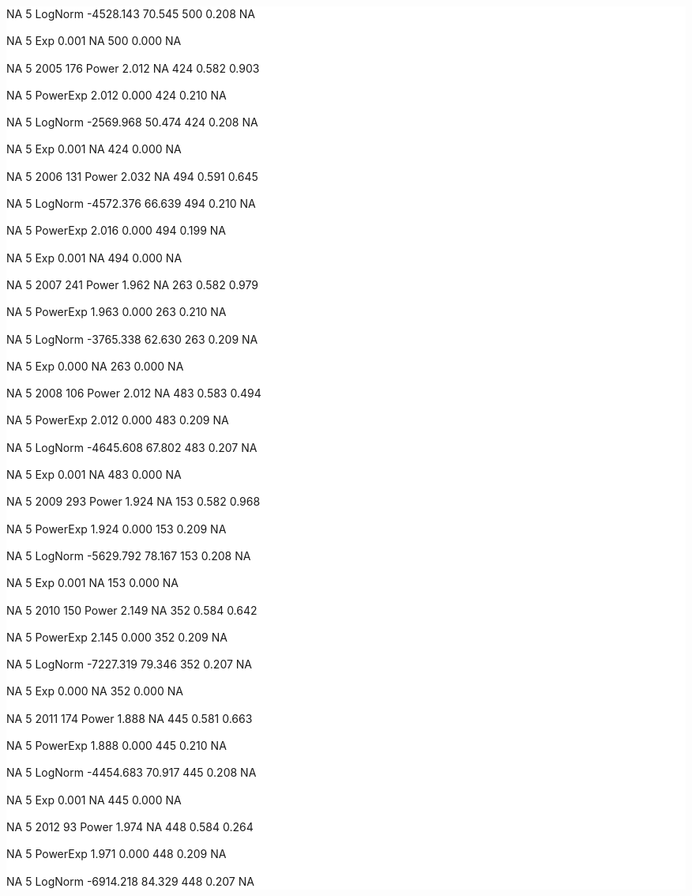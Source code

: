    NA      5                      LogNorm      -4528.143      70.545       500    0.208       NA  

   NA      5                        Exp          0.001          NA         500    0.000       NA  

   NA      5       2005   176      Power         2.012          NA         424    0.582     0.903 

   NA      5                      PowerExp       2.012         0.000       424    0.210       NA  

   NA      5                      LogNorm      -2569.968      50.474       424    0.208       NA  

   NA      5                        Exp          0.001          NA         424    0.000       NA  

   NA      5       2006   131      Power         2.032          NA         494    0.591     0.645 

   NA      5                      LogNorm      -4572.376      66.639       494    0.210       NA  

   NA      5                      PowerExp       2.016         0.000       494    0.199       NA  

   NA      5                        Exp          0.001          NA         494    0.000       NA  

   NA      5       2007   241      Power         1.962          NA         263    0.582     0.979 

   NA      5                      PowerExp       1.963         0.000       263    0.210       NA  

   NA      5                      LogNorm      -3765.338      62.630       263    0.209       NA  

   NA      5                        Exp          0.000          NA         263    0.000       NA  

   NA      5       2008   106      Power         2.012          NA         483    0.583     0.494 

   NA      5                      PowerExp       2.012         0.000       483    0.209       NA  

   NA      5                      LogNorm      -4645.608      67.802       483    0.207       NA  

   NA      5                        Exp          0.001          NA         483    0.000       NA  

   NA      5       2009   293      Power         1.924          NA         153    0.582     0.968 

   NA      5                      PowerExp       1.924         0.000       153    0.209       NA  

   NA      5                      LogNorm      -5629.792      78.167       153    0.208       NA  

   NA      5                        Exp          0.001          NA         153    0.000       NA  

   NA      5       2010   150      Power         2.149          NA         352    0.584     0.642 

   NA      5                      PowerExp       2.145         0.000       352    0.209       NA  

   NA      5                      LogNorm      -7227.319      79.346       352    0.207       NA  

   NA      5                        Exp          0.000          NA         352    0.000       NA  

   NA      5       2011   174      Power         1.888          NA         445    0.581     0.663 

   NA      5                      PowerExp       1.888         0.000       445    0.210       NA  

   NA      5                      LogNorm      -4454.683      70.917       445    0.208       NA  

   NA      5                        Exp          0.001          NA         445    0.000       NA  

   NA      5       2012    93      Power         1.974          NA         448    0.584     0.264 

   NA      5                      PowerExp       1.971         0.000       448    0.209       NA  

   NA      5                      LogNorm      -6914.218      84.329       448    0.207       NA  
